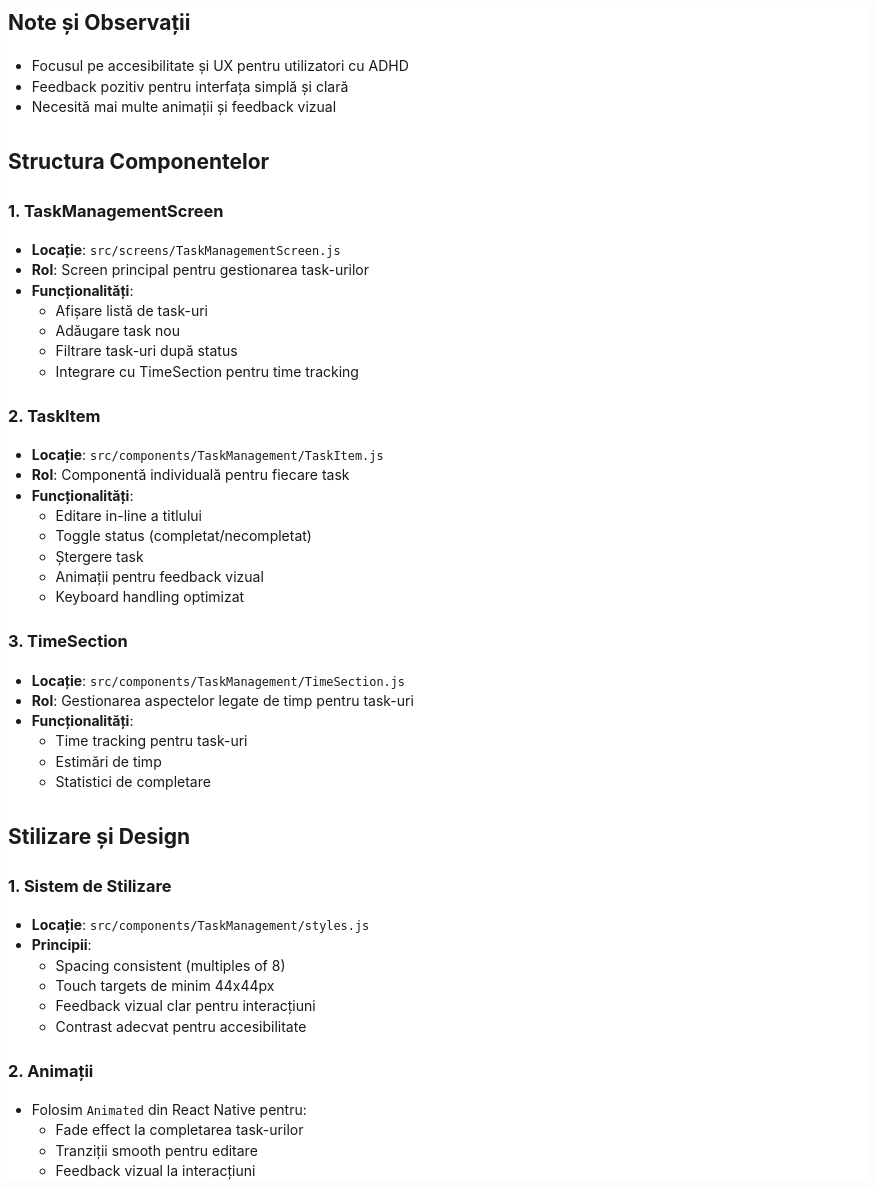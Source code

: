 ## Note și Observații
- Focusul pe accesibilitate și UX pentru utilizatori cu ADHD
- Feedback pozitiv pentru interfața simplă și clară
- Necesită mai multe animații și feedback vizual

## Structura Componentelor

### 1. TaskManagementScreen
- **Locație**: `src/screens/TaskManagementScreen.js`
- **Rol**: Screen principal pentru gestionarea task-urilor
- **Funcționalități**:
  - Afișare listă de task-uri
  - Adăugare task nou
  - Filtrare task-uri după status
  - Integrare cu TimeSection pentru time tracking

### 2. TaskItem
- **Locație**: `src/components/TaskManagement/TaskItem.js`
- **Rol**: Componentă individuală pentru fiecare task
- **Funcționalități**:
  - Editare in-line a titlului
  - Toggle status (completat/necompletat)
  - Ștergere task
  - Animații pentru feedback vizual
  - Keyboard handling optimizat

### 3. TimeSection
- **Locație**: `src/components/TaskManagement/TimeSection.js`
- **Rol**: Gestionarea aspectelor legate de timp pentru task-uri
- **Funcționalități**:
  - Time tracking pentru task-uri
  - Estimări de timp
  - Statistici de completare

## Stilizare și Design

### 1. Sistem de Stilizare
- **Locație**: `src/components/TaskManagement/styles.js`
- **Principii**:
  - Spacing consistent (multiples of 8)
  - Touch targets de minim 44x44px
  - Feedback vizual clar pentru interacțiuni
  - Contrast adecvat pentru accesibilitate

### 2. Animații
- Folosim `Animated` din React Native pentru:
  - Fade effect la completarea task-urilor
  - Tranziții smooth pentru editare
  - Feedback vizual la interacțiuni
